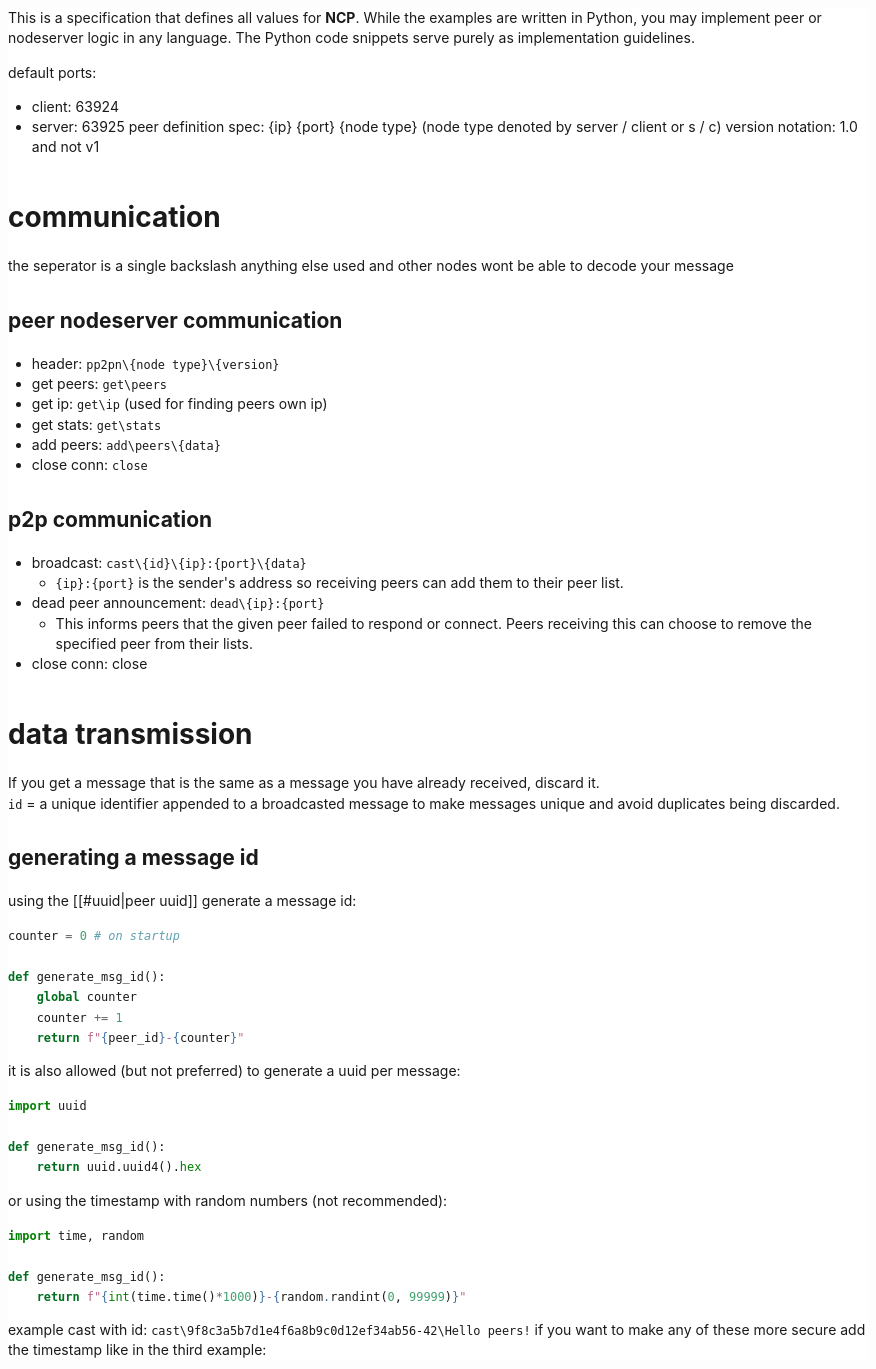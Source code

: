 This is a specification that defines all values for **NCP**. While the examples are written in Python, you may implement peer or nodeserver logic in any language. The Python code snippets serve purely as implementation guidelines.

default ports:
- client: 63924
- server: 63925
peer definition spec: {ip} {port} {node type}
(node type denoted by server / client or s / c)
version notation: 1.0 and not v1
# communication
the seperator is a single backslash anything else used and other nodes wont be able to decode your message
## peer nodeserver communication
- header: ``pp2pn\{node type}\{version}``
- get peers: ``get\peers``
- get ip: ``get\ip`` (used for finding peers own ip)
- get stats: ``get\stats``
- add peers: ``add\peers\{data}``
- close conn: ``close``
## p2p communication

- broadcast: ``cast\{id}\{ip}:{port}\{data}``
    - `{ip}:{port}` is the sender's address so receiving peers can add them to their peer list.
- dead peer announcement: ``dead\{ip}:{port}``
	- This informs peers that the given peer failed to respond or connect. Peers receiving this can choose to remove the specified peer from their lists.
- close conn: close
# data transmission
If you get a message that is the same as a message you have already received, discard it.  
`id` = a unique identifier appended to a broadcasted message to make messages unique and avoid duplicates being discarded.
## generating a message id
using the [[#uuid|peer uuid]] generate a message id:
```python
counter = 0 # on startup

def generate_msg_id():
    global counter
    counter += 1
    return f"{peer_id}-{counter}"
```
it is also allowed (but not preferred) to generate a uuid per message:
```python
import uuid

def generate_msg_id():
    return uuid.uuid4().hex
```
or using the timestamp with random numbers (not recommended):
```python
import time, random

def generate_msg_id():
    return f"{int(time.time()*1000)}-{random.randint(0, 99999)}"
```
example cast with id: ``cast\9f8c3a5b7d1e4f6a8b9c0d12ef34ab56-42\Hello peers!``
if you want to make any of these more secure add the timestamp like in the third example:
```python
```